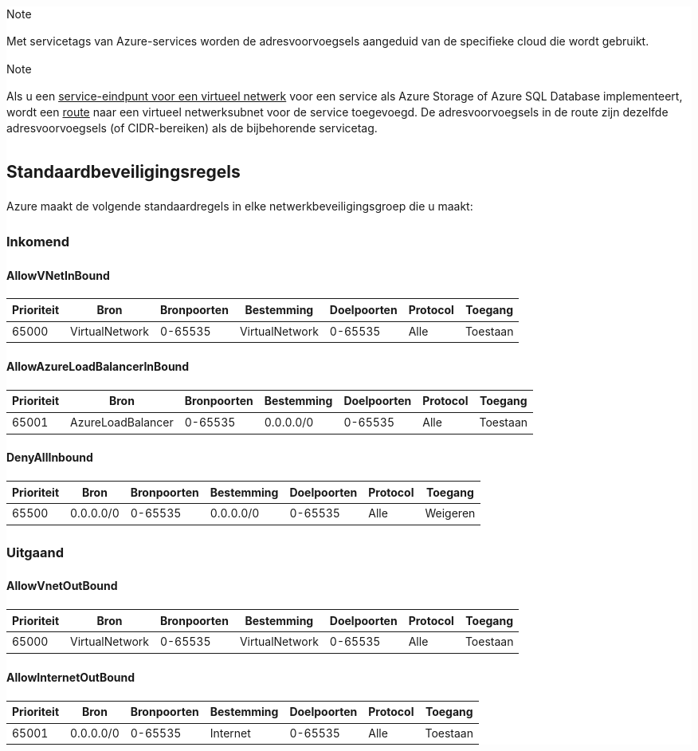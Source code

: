 > [!NOTE]
> Met servicetags van Azure-services worden de adresvoorvoegsels aangeduid van de specifieke cloud die wordt gebruikt. 

> [!NOTE]
> Als u een [service-eindpunt voor een virtueel netwerk](virtual-network-service-endpoints-overview.md) voor een service als Azure Storage of Azure SQL Database implementeert, wordt een [route](virtual-networks-udr-overview.md#optional-default-routes) naar een virtueel netwerksubnet voor de service toegevoegd. De adresvoorvoegsels in de route zijn dezelfde adresvoorvoegsels (of CIDR-bereiken) als de bijbehorende servicetag.

## <a name="default-security-rules"></a>Standaardbeveiligingsregels

Azure maakt de volgende standaardregels in elke netwerkbeveiligingsgroep die u maakt:

### <a name="inbound"></a>Inkomend

#### <a name="allowvnetinbound"></a>AllowVNetInBound

|Prioriteit|Bron|Bronpoorten|Bestemming|Doelpoorten|Protocol|Toegang|
|---|---|---|---|---|---|---|
|65000|VirtualNetwork|0-65535|VirtualNetwork|0-65535|Alle|Toestaan|

#### <a name="allowazureloadbalancerinbound"></a>AllowAzureLoadBalancerInBound

|Prioriteit|Bron|Bronpoorten|Bestemming|Doelpoorten|Protocol|Toegang|
|---|---|---|---|---|---|---|
|65001|AzureLoadBalancer|0-65535|0.0.0.0/0|0-65535|Alle|Toestaan|

#### <a name="denyallinbound"></a>DenyAllInbound

|Prioriteit|Bron|Bronpoorten|Bestemming|Doelpoorten|Protocol|Toegang|
|---|---|---|---|---|---|---|
|65500|0.0.0.0/0|0-65535|0.0.0.0/0|0-65535|Alle|Weigeren|

### <a name="outbound"></a>Uitgaand

#### <a name="allowvnetoutbound"></a>AllowVnetOutBound

|Prioriteit|Bron|Bronpoorten| Bestemming | Doelpoorten | Protocol | Toegang |
|---|---|---|---|---|---|---|
| 65000 | VirtualNetwork | 0-65535 | VirtualNetwork | 0-65535 | Alle | Toestaan |

#### <a name="allowinternetoutbound"></a>AllowInternetOutBound

|Prioriteit|Bron|Bronpoorten| Bestemming | Doelpoorten | Protocol | Toegang |
|---|---|---|---|---|---|---|
| 65001 | 0.0.0.0/0 | 0-65535 | Internet | 0-65535 | Alle | Toestaan |
